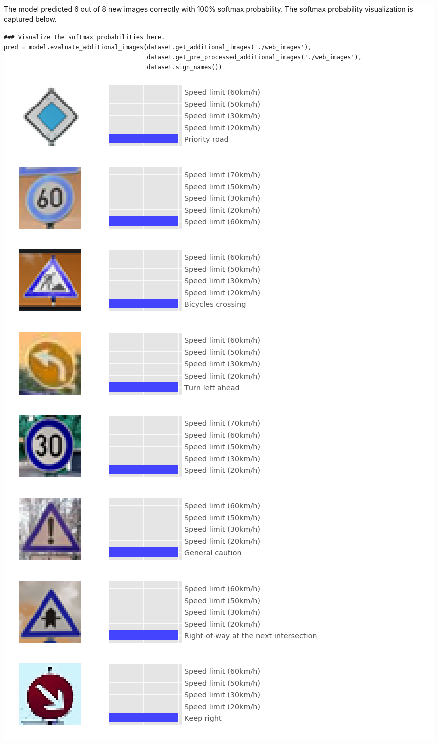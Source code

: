 The model predicted 6 out of 8 new images correctly with 100% softmax probability. The softmax probability visualization is captured below.

```
### Visualize the softmax probabilities here.
pred = model.evaluate_additional_images(dataset.get_additional_images('./web_images'), 
                                        dataset.get_pre_processed_additional_images('./web_images'), 
                                        dataset.sign_names())
```                                        

![alt text][image10]
![alt text][image11]
![alt text][image12]
![alt text][image13]
![alt text][image14]
![alt text][image15]
![alt text][image16]
![alt text][image17]


[//]: # (Image References)
[image1]: ./images/train_images.png "Visualization"
[image2]: ./images/training_examples.png "Training Samples Histogram"
[image3]: ./images/test_examples.png "Test Samples Histogram"
[image4]: ./images/pre_processed_images.png "Pre Processed Images"
[image5]: ./images/generated_images.png "Generated Images"
[image6]: ./images/generated_examples.png "Generated Samples Histogram"
[image7]: ./images/augmented_training_examples.png "Total Images"
[image8]: ./images/model_plot.png "Model Plot"
[image9]: ./images/web_images.png "Web Images"
[image10]: ./images/web_image_1_sm_prob.png "Web Image 1"
[image11]: ./images/web_image_2_sm_prob.png "Web Image 2"
[image12]: ./images/web_image_3_sm_prob.png "Web Image 3"
[image13]: ./images/web_image_4_sm_prob.png "Web Image 4"
[image14]: ./images/web_image_5_sm_prob.png "Web Image 5"
[image15]: ./images/web_image_6_sm_prob.png "Web Image 6"
[image16]: ./images/web_image_7_sm_prob.png "Web Image 7"
[image17]: ./images/web_image_8_sm_prob.png "Web Image 8"